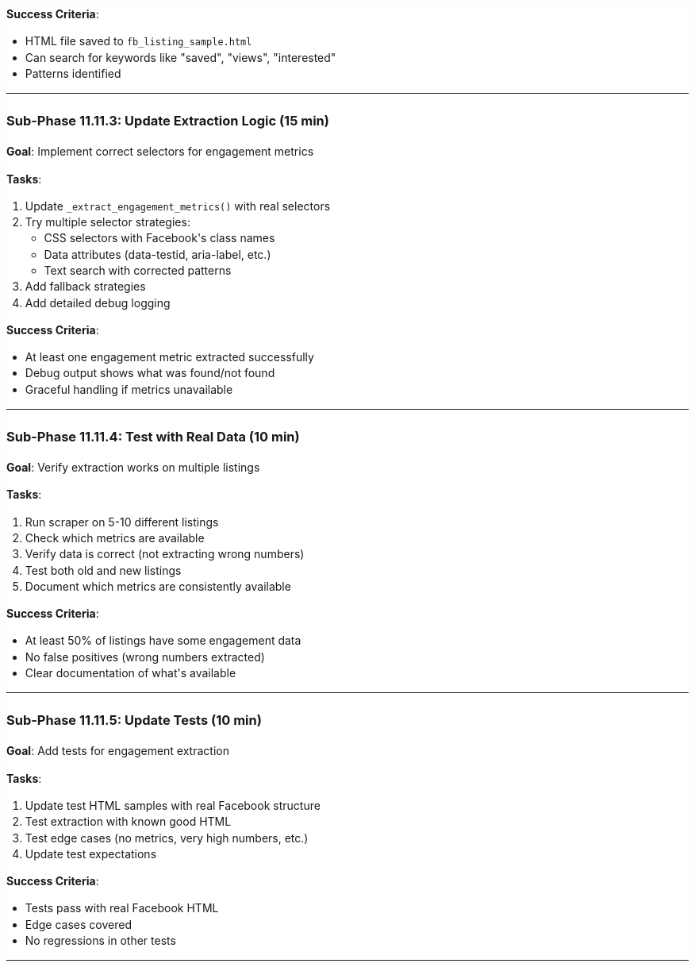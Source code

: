 **Success Criteria**:
- HTML file saved to `fb_listing_sample.html`
- Can search for keywords like "saved", "views", "interested"
- Patterns identified

---

### **Sub-Phase 11.11.3: Update Extraction Logic** (15 min)
**Goal**: Implement correct selectors for engagement metrics

**Tasks**:
1. Update `_extract_engagement_metrics()` with real selectors
2. Try multiple selector strategies:
   - CSS selectors with Facebook's class names
   - Data attributes (data-testid, aria-label, etc.)
   - Text search with corrected patterns
3. Add fallback strategies
4. Add detailed debug logging

**Success Criteria**:
- At least one engagement metric extracted successfully
- Debug output shows what was found/not found
- Graceful handling if metrics unavailable

---

### **Sub-Phase 11.11.4: Test with Real Data** (10 min)
**Goal**: Verify extraction works on multiple listings

**Tasks**:
1. Run scraper on 5-10 different listings
2. Check which metrics are available
3. Verify data is correct (not extracting wrong numbers)
4. Test both old and new listings
5. Document which metrics are consistently available

**Success Criteria**:
- At least 50% of listings have some engagement data
- No false positives (wrong numbers extracted)
- Clear documentation of what's available

---

### **Sub-Phase 11.11.5: Update Tests** (10 min)
**Goal**: Add tests for engagement extraction

**Tasks**:
1. Update test HTML samples with real Facebook structure
2. Test extraction with known good HTML
3. Test edge cases (no metrics, very high numbers, etc.)
4. Update test expectations

**Success Criteria**:
- Tests pass with real Facebook HTML
- Edge cases covered
- No regressions in other tests

---